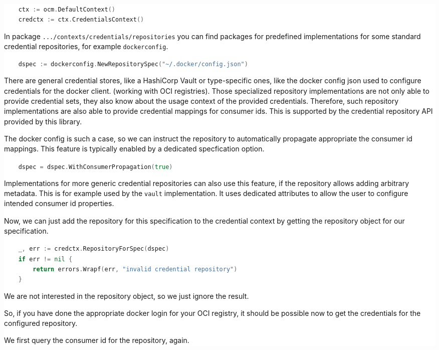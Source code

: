 
```go
	ctx := ocm.DefaultContext()
	credctx := ctx.CredentialsContext()
```

In package `.../contexts/credentials/repositories` you can find
packages for predefined implementations for some standard credential repositories,
for example `dockerconfig`.

```go
	dspec := dockerconfig.NewRepositorySpec("~/.docker/config.json")
```

There are general credential stores, like a HashiCorp Vault
or type-specific ones, like the docker config json
used to configure credentials for the docker client.
(working with OCI registries).
Those specialized repository implementations are not only able to
provide credential sets, they also know about the usage context
of the provided credentials.
Therefore, such repository implementations are also able to provide
credential mappings for consumer ids. This is supported by the credential
repository API provided by this library.

The docker config is such a case, so we can instruct the
repository to automatically propagate appropriate the consumer id
mappings. This feature is typically enabled by a dedicated specfication
option.

```go
	dspec = dspec.WithConsumerPropagation(true)
```

Implementations for more generic credential repositories can also use this
feature, if the repository allows adding arbitrary metadata. This is for
example used by the `vault` implementation. It uses dedicated attributes
to allow the user to configure intended consumer id properties.

Now, we can just add the repository for this specification to
the credential context by getting the repository object for our
specification.

```go
	_, err := credctx.RepositoryForSpec(dspec)
	if err != nil {
		return errors.Wrapf(err, "invalid credential repository")
	}
```

We are not interested in the repository object, so we just ignore
the result.

So, if you have done the appropriate docker login for your 
OCI registry, it should be possible now to get the credentials
for the configured repository.

We first query the consumer id for the repository, again.
